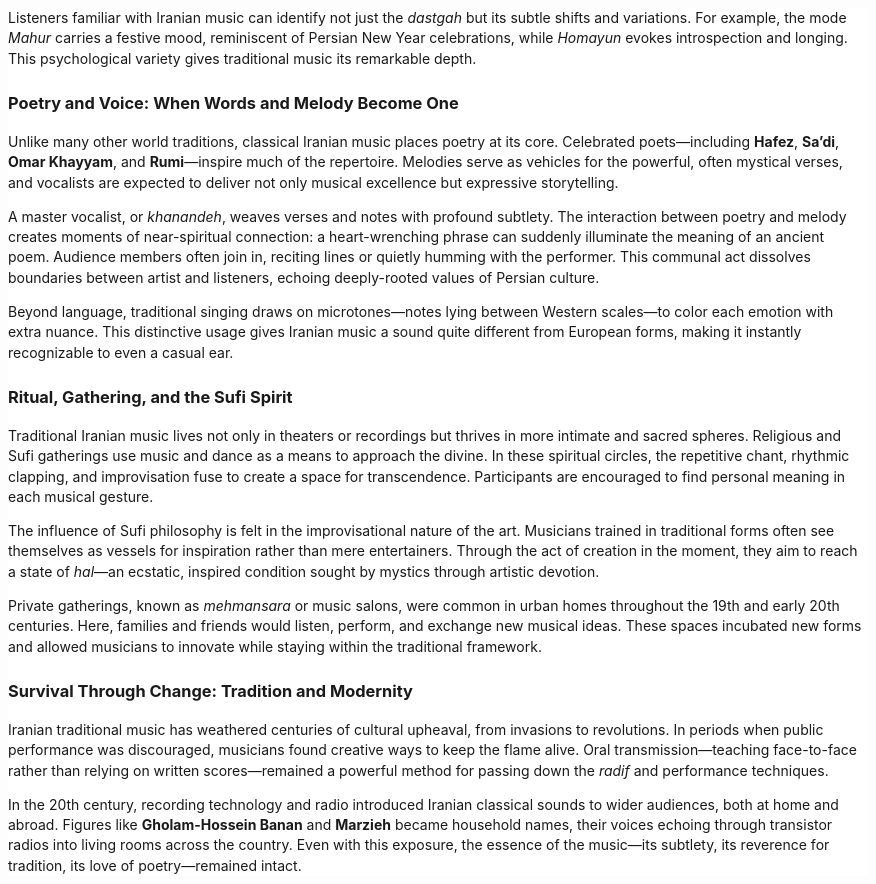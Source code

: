 Listeners familiar with Iranian music can identify not just the _dastgah_ but its subtle shifts and
variations. For example, the mode _Mahur_ carries a festive mood, reminiscent of Persian New Year
celebrations, while _Homayun_ evokes introspection and longing. This psychological variety gives
traditional music its remarkable depth.

### Poetry and Voice: When Words and Melody Become One

Unlike many other world traditions, classical Iranian music places poetry at its core. Celebrated
poets—including **Hafez**, **Sa’di**, **Omar Khayyam**, and **Rumi**—inspire much of the repertoire.
Melodies serve as vehicles for the powerful, often mystical verses, and vocalists are expected to
deliver not only musical excellence but expressive storytelling.

A master vocalist, or _khanandeh_, weaves verses and notes with profound subtlety. The interaction
between poetry and melody creates moments of near-spiritual connection: a heart-wrenching phrase can
suddenly illuminate the meaning of an ancient poem. Audience members often join in, reciting lines
or quietly humming with the performer. This communal act dissolves boundaries between artist and
listeners, echoing deeply-rooted values of Persian culture.

Beyond language, traditional singing draws on microtones—notes lying between Western scales—to color
each emotion with extra nuance. This distinctive usage gives Iranian music a sound quite different
from European forms, making it instantly recognizable to even a casual ear.

### Ritual, Gathering, and the Sufi Spirit

Traditional Iranian music lives not only in theaters or recordings but thrives in more intimate and
sacred spheres. Religious and Sufi gatherings use music and dance as a means to approach the divine.
In these spiritual circles, the repetitive chant, rhythmic clapping, and improvisation fuse to
create a space for transcendence. Participants are encouraged to find personal meaning in each
musical gesture.

The influence of Sufi philosophy is felt in the improvisational nature of the art. Musicians trained
in traditional forms often see themselves as vessels for inspiration rather than mere entertainers.
Through the act of creation in the moment, they aim to reach a state of _hal_—an ecstatic, inspired
condition sought by mystics through artistic devotion.

Private gatherings, known as _mehmansara_ or music salons, were common in urban homes throughout the
19th and early 20th centuries. Here, families and friends would listen, perform, and exchange new
musical ideas. These spaces incubated new forms and allowed musicians to innovate while staying
within the traditional framework.

### Survival Through Change: Tradition and Modernity

Iranian traditional music has weathered centuries of cultural upheaval, from invasions to
revolutions. In periods when public performance was discouraged, musicians found creative ways to
keep the flame alive. Oral transmission—teaching face-to-face rather than relying on written
scores—remained a powerful method for passing down the _radif_ and performance techniques.

In the 20th century, recording technology and radio introduced Iranian classical sounds to wider
audiences, both at home and abroad. Figures like **Gholam-Hossein Banan** and **Marzieh** became
household names, their voices echoing through transistor radios into living rooms across the
country. Even with this exposure, the essence of the music—its subtlety, its reverence for
tradition, its love of poetry—remained intact.
